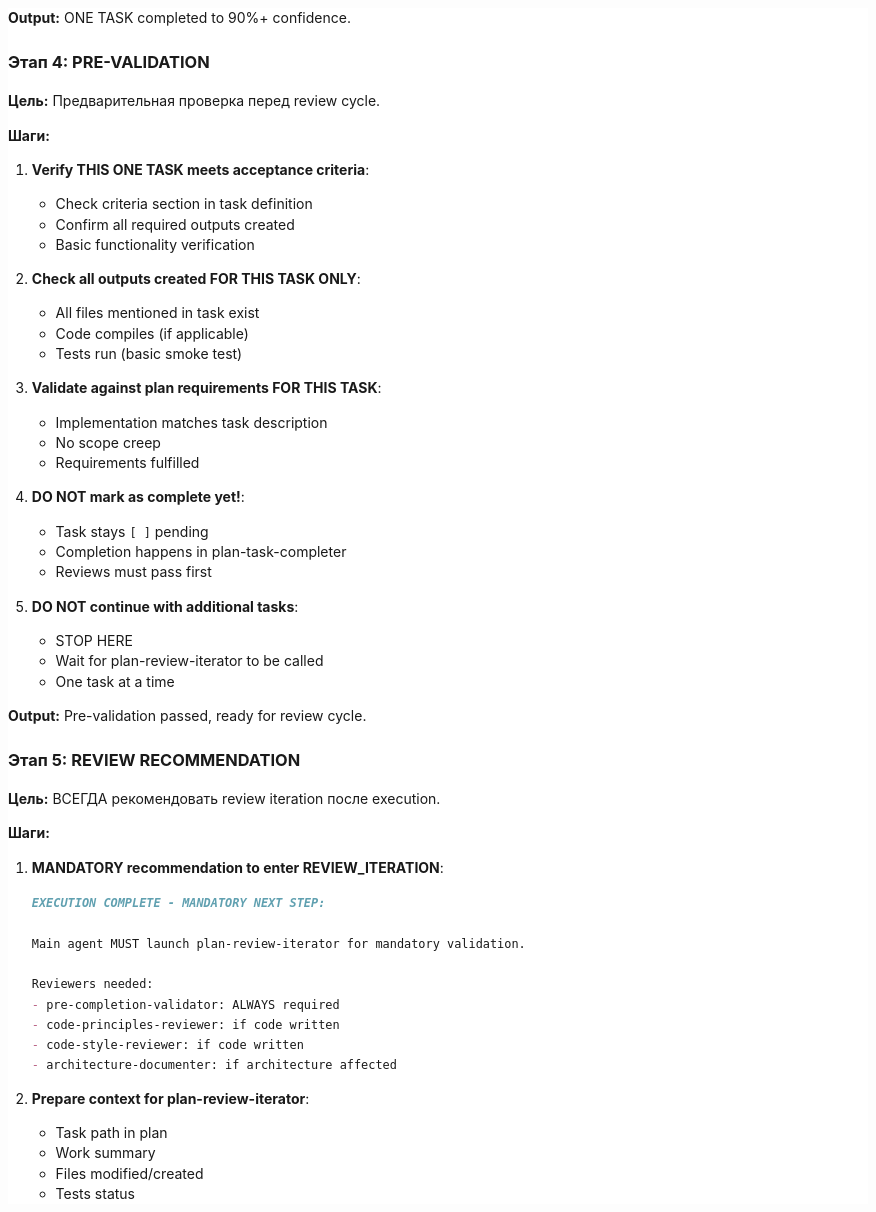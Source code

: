 **Output:** ONE TASK completed to 90%+ confidence.

### Этап 4: PRE-VALIDATION

**Цель:** Предварительная проверка перед review cycle.

**Шаги:**
1. **Verify THIS ONE TASK meets acceptance criteria**:
   - Check criteria section in task definition
   - Confirm all required outputs created
   - Basic functionality verification

2. **Check all outputs created FOR THIS TASK ONLY**:
   - All files mentioned in task exist
   - Code compiles (if applicable)
   - Tests run (basic smoke test)

3. **Validate against plan requirements FOR THIS TASK**:
   - Implementation matches task description
   - No scope creep
   - Requirements fulfilled

4. **DO NOT mark as complete yet!**:
   - Task stays `[ ]` pending
   - Completion happens in plan-task-completer
   - Reviews must pass first

5. **DO NOT continue with additional tasks**:
   - STOP HERE
   - Wait for plan-review-iterator to be called
   - One task at a time

**Output:** Pre-validation passed, ready for review cycle.

### Этап 5: REVIEW RECOMMENDATION

**Цель:** ВСЕГДА рекомендовать review iteration после execution.

**Шаги:**
1. **MANDATORY recommendation to enter REVIEW_ITERATION**:
   ```markdown
   EXECUTION COMPLETE - MANDATORY NEXT STEP:

   Main agent MUST launch plan-review-iterator for mandatory validation.

   Reviewers needed:
   - pre-completion-validator: ALWAYS required
   - code-principles-reviewer: if code written
   - code-style-reviewer: if code written
   - architecture-documenter: if architecture affected
   ```

2. **Prepare context for plan-review-iterator**:
   - Task path in plan
   - Work summary
   - Files modified/created
   - Tests status
